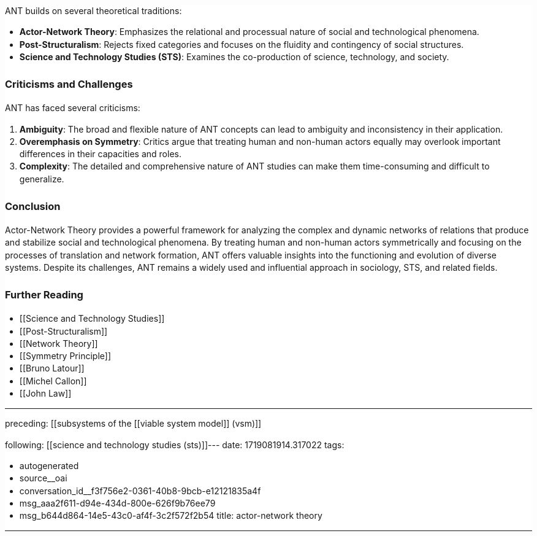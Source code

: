 ANT builds on several theoretical traditions:

- **Actor-Network Theory**: Emphasizes the relational and processual nature of social and technological phenomena.
- **Post-Structuralism**: Rejects fixed categories and focuses on the fluidity and contingency of social structures.
- **Science and Technology Studies (STS)**: Examines the co-production of science, technology, and society.

### Criticisms and Challenges

ANT has faced several criticisms:

1. **Ambiguity**: The broad and flexible nature of ANT concepts can lead to ambiguity and inconsistency in their application.
2. **Overemphasis on Symmetry**: Critics argue that treating human and non-human actors equally may overlook important differences in their capacities and roles.
3. **Complexity**: The detailed and comprehensive nature of ANT studies can make them time-consuming and difficult to generalize.

### Conclusion

Actor-Network Theory provides a powerful framework for analyzing the complex and dynamic networks of relations that produce and stabilize social and technological phenomena. By treating human and non-human actors symmetrically and focusing on the processes of translation and network formation, ANT offers valuable insights into the functioning and evolution of diverse systems. Despite its challenges, ANT remains a widely used and influential approach in sociology, STS, and related fields.

### Further Reading

- [[Science and Technology Studies]]
- [[Post-Structuralism]]
- [[Network Theory]]
- [[Symmetry Principle]]
- [[Bruno Latour]]
- [[Michel Callon]]
- [[John Law]]


---

preceding: [[subsystems of the [[viable system model]] (vsm)]]  


following: [[science and technology studies (sts)]]---
date: 1719081914.317022
tags:
- autogenerated
- source__oai
- conversation_id__f3f756e2-0361-40b8-9bcb-e12121835a4f
- msg_aaa2f611-d94e-434d-800e-626f9b76ee79
- msg_b644d864-14e5-43c0-af4f-3c2f572f2b54
title: actor-network theory
---
